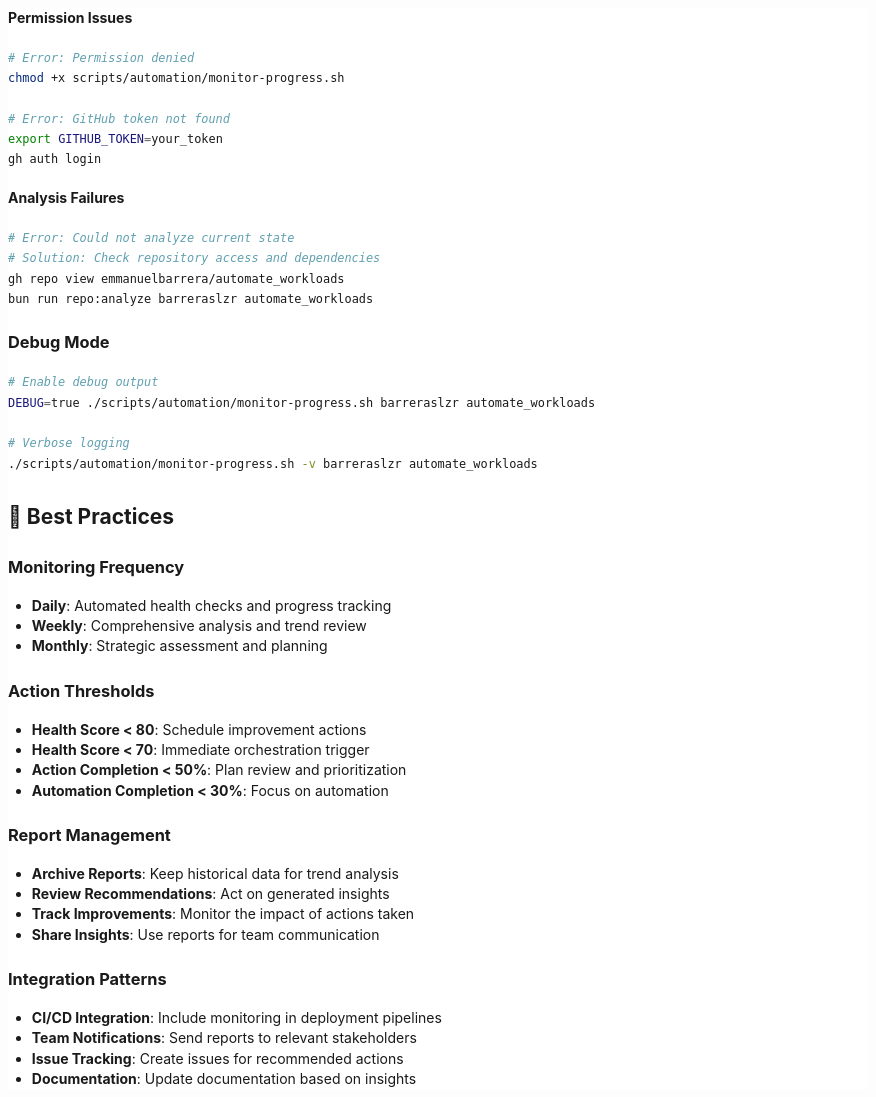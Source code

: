 #### Permission Issues
```bash
# Error: Permission denied
chmod +x scripts/automation/monitor-progress.sh

# Error: GitHub token not found
export GITHUB_TOKEN=your_token
gh auth login
```

#### Analysis Failures
```bash
# Error: Could not analyze current state
# Solution: Check repository access and dependencies
gh repo view emmanuelbarrera/automate_workloads
bun run repo:analyze barreraslzr automate_workloads
```

### Debug Mode
```bash
# Enable debug output
DEBUG=true ./scripts/automation/monitor-progress.sh barreraslzr automate_workloads

# Verbose logging
./scripts/automation/monitor-progress.sh -v barreraslzr automate_workloads
```

## 🎯 Best Practices

### Monitoring Frequency
- **Daily**: Automated health checks and progress tracking
- **Weekly**: Comprehensive analysis and trend review
- **Monthly**: Strategic assessment and planning

### Action Thresholds
- **Health Score < 80**: Schedule improvement actions
- **Health Score < 70**: Immediate orchestration trigger
- **Action Completion < 50%**: Plan review and prioritization
- **Automation Completion < 30%**: Focus on automation

### Report Management
- **Archive Reports**: Keep historical data for trend analysis
- **Review Recommendations**: Act on generated insights
- **Track Improvements**: Monitor the impact of actions taken
- **Share Insights**: Use reports for team communication

### Integration Patterns
- **CI/CD Integration**: Include monitoring in deployment pipelines
- **Team Notifications**: Send reports to relevant stakeholders
- **Issue Tracking**: Create issues for recommended actions
- **Documentation**: Update documentation based on insights
